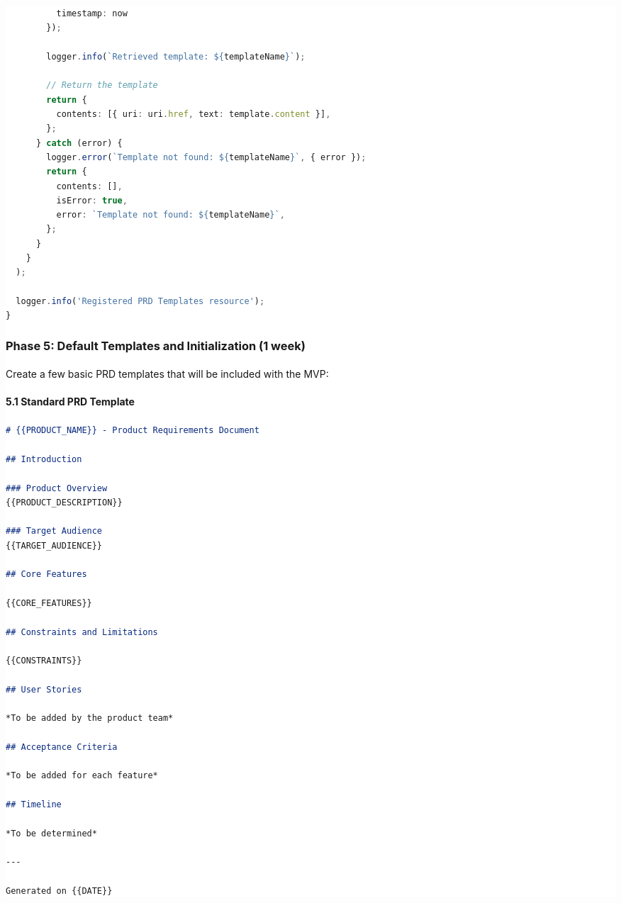 ```typescript
          timestamp: now
        });
        
        logger.info(`Retrieved template: ${templateName}`);
        
        // Return the template
        return {
          contents: [{ uri: uri.href, text: template.content }],
        };
      } catch (error) {
        logger.error(`Template not found: ${templateName}`, { error });
        return {
          contents: [],
          isError: true,
          error: `Template not found: ${templateName}`,
        };
      }
    }
  );
  
  logger.info('Registered PRD Templates resource');
}
```

### Phase 5: Default Templates and Initialization (1 week)

Create a few basic PRD templates that will be included with the MVP:

#### 5.1 Standard PRD Template

```markdown
# {{PRODUCT_NAME}} - Product Requirements Document

## Introduction

### Product Overview
{{PRODUCT_DESCRIPTION}}

### Target Audience
{{TARGET_AUDIENCE}}

## Core Features

{{CORE_FEATURES}}

## Constraints and Limitations

{{CONSTRAINTS}}

## User Stories

*To be added by the product team*

## Acceptance Criteria

*To be added for each feature*

## Timeline

*To be determined*

---

Generated on {{DATE}}
```